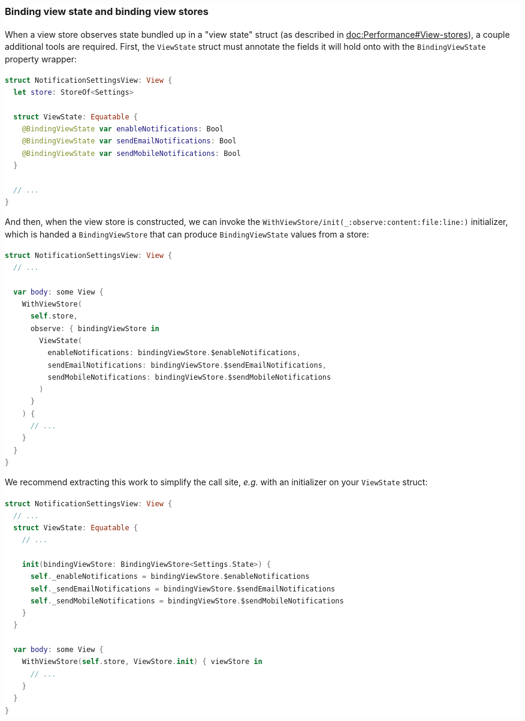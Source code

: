 ### Binding view state and binding view stores

When a view store observes state bundled up in a "view state" struct (as described in
<doc:Performance#View-stores>), a couple additional tools are required. First, the `ViewState`
struct must annotate the fields it will hold onto with the ``BindingViewState`` property wrapper:

```swift
struct NotificationSettingsView: View {
  let store: StoreOf<Settings>

  struct ViewState: Equatable {
    @BindingViewState var enableNotifications: Bool
    @BindingViewState var sendEmailNotifications: Bool
    @BindingViewState var sendMobileNotifications: Bool
  }

  // ...
}
```

And then, when the view store is constructed, we can invoke the
``WithViewStore/init(_:observe:content:file:line:)`` initializer, which is handed a
``BindingViewStore`` that can produce ``BindingViewState`` values from a store:

```swift
struct NotificationSettingsView: View {
  // ...

  var body: some View {
    WithViewStore(
      self.store,
      observe: { bindingViewStore in
        ViewState(
          enableNotifications: bindingViewStore.$enableNotifications,
          sendEmailNotifications: bindingViewStore.$sendEmailNotifications,
          sendMobileNotifications: bindingViewStore.$sendMobileNotifications
        )
      }
    ) {
      // ...
    }
  }
}
```

We recommend extracting this work to simplify the call site, _e.g._ with an initializer on your
`ViewState` struct:

```swift
struct NotificationSettingsView: View {
  // ...
  struct ViewState: Equatable {
    // ...

    init(bindingViewStore: BindingViewStore<Settings.State>) {
      self._enableNotifications = bindingViewStore.$enableNotifications
      self._sendEmailNotifications = bindingViewStore.$sendEmailNotifications
      self._sendMobileNotifications = bindingViewStore.$sendMobileNotifications
    }
  }

  var body: some View {
    WithViewStore(self.store, ViewStore.init) { viewStore in
      // ...
    }
  }
}
```